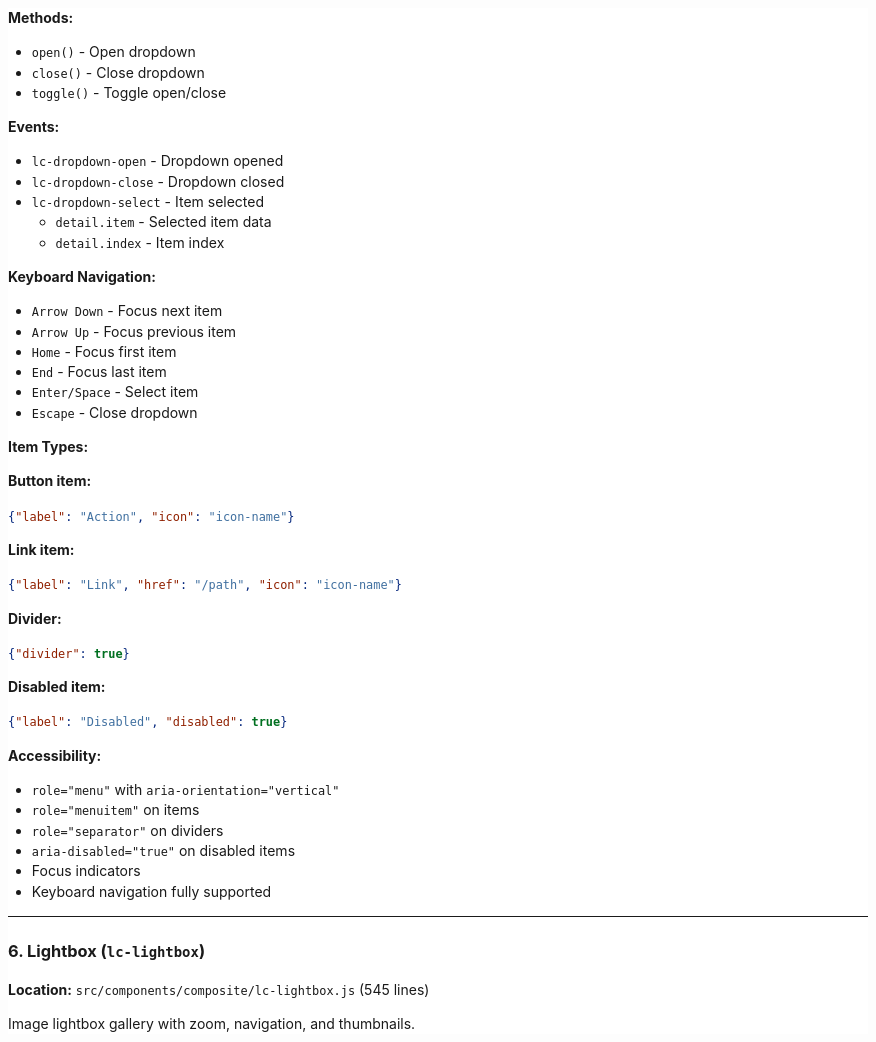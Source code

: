**Methods:**
- `open()` - Open dropdown
- `close()` - Close dropdown
- `toggle()` - Toggle open/close

**Events:**
- `lc-dropdown-open` - Dropdown opened
- `lc-dropdown-close` - Dropdown closed
- `lc-dropdown-select` - Item selected
  - `detail.item` - Selected item data
  - `detail.index` - Item index

**Keyboard Navigation:**
- `Arrow Down` - Focus next item
- `Arrow Up` - Focus previous item
- `Home` - Focus first item
- `End` - Focus last item
- `Enter/Space` - Select item
- `Escape` - Close dropdown

**Item Types:**

**Button item:**
```json
{"label": "Action", "icon": "icon-name"}
```

**Link item:**
```json
{"label": "Link", "href": "/path", "icon": "icon-name"}
```

**Divider:**
```json
{"divider": true}
```

**Disabled item:**
```json
{"label": "Disabled", "disabled": true}
```

**Accessibility:**
- `role="menu"` with `aria-orientation="vertical"`
- `role="menuitem"` on items
- `role="separator"` on dividers
- `aria-disabled="true"` on disabled items
- Focus indicators
- Keyboard navigation fully supported

---

### 6. Lightbox (`lc-lightbox`)
**Location:** `src/components/composite/lc-lightbox.js` (545 lines)

Image lightbox gallery with zoom, navigation, and thumbnails.
